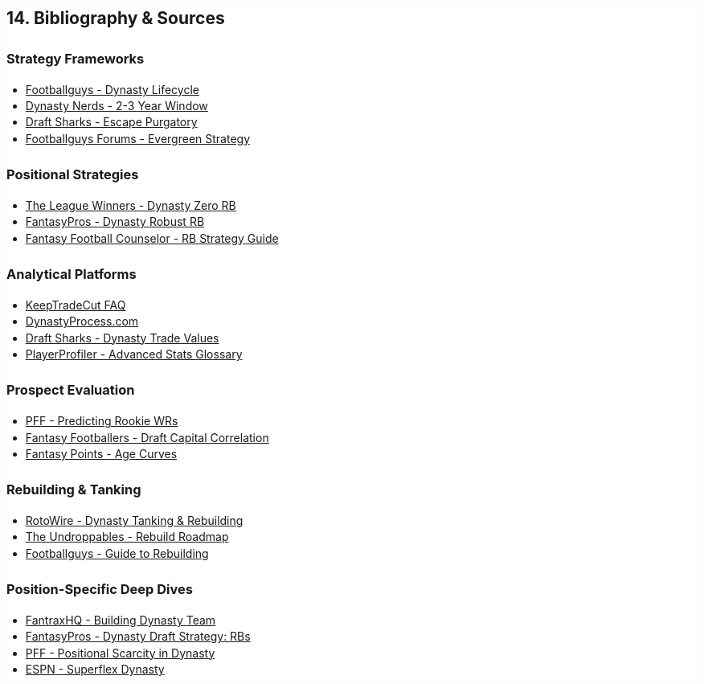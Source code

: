 ## 14. Bibliography & Sources

### Strategy Frameworks

- [Footballguys - Dynasty Lifecycle](https://www.footballguys.com/article/2025-rebuilding-or-contending-the-dynasty-lifecycle)
- [Dynasty Nerds - 2-3 Year Window](https://www.dynastynerds.com/strategy/dynasty-trade-secrets-2-3-year-window/)
- [Draft Sharks - Escape Purgatory](https://www.draftsharks.com/article/escape-fantasy-purgatory-with-this-dynasty-strategy)
- [Footballguys Forums - Evergreen Strategy](https://forums.footballguys.com/threads/general-dynasty-strategy-evergreen.809394/)

### Positional Strategies

- [The League Winners - Dynasty Zero RB](https://theleaguewinners.com/dynasty-startup-strategy-zero-rb/)
- [FantasyPros - Dynasty Robust RB](https://www.fantasypros.com/2024/05/dynasty-draft-strategy-robust-rb-fantasy-football/)
- [Fantasy Football Counselor - RB Strategy Guide](https://thefantasyfootballcounselor.com/the-ultimate-fantasy-football-rb-draft-strategy-guide-2025-zero-rb-vs-hero-rb-vs-robust-rb/)

### Analytical Platforms

- [KeepTradeCut FAQ](https://keeptradecut.com/frequently-asked-questions)
- [DynastyProcess.com](https://dynastyprocess.com/)
- [Draft Sharks - Dynasty Trade Values](https://www.draftsharks.com/trade-value-chart/dynasty/ppr)
- [PlayerProfiler - Advanced Stats Glossary](https://www.playerprofiler.com/terms-glossary/)

### Prospect Evaluation

- [PFF - Predicting Rookie WRs](https://www.pff.com/news/fantasy-football-predicting-2022-rookie-wide-receivers-dominator-rating-breakout-age)
- [Fantasy Footballers - Draft Capital Correlation](https://www.thefantasyfootballers.com/articles/draft-capital-its-correlation-to-early-career-fantasy-production/)
- [Fantasy Points - Age Curves](https://www.fantasypoints.com/nfl/articles/2023/age-curves-when-nfl-players-break-out-and-fall-off)

### Rebuilding & Tanking

- [RotoWire - Dynasty Tanking & Rebuilding](https://www.rotowire.com/football/article/dynasty-fantasy-tanking-rebuilding-strategies-2025-93401)
- [The Undroppables - Rebuild Roadmap](https://www.theundroppables.com/the-art-of-dynasty-chapter-18-rebuild-roadmap/)
- [Footballguys - Guide to Rebuilding](https://www.footballguys.com/article/2023-dynasty-guide-to-rebuilding)

### Position-Specific Deep Dives

- [FantraxHQ - Building Dynasty Team](https://fantraxhq.com/strategy-for-building-a-dynasty-fantasy-football-team/)
- [FantasyPros - Dynasty Draft Strategy: RBs](https://www.fantasypros.com/2025/05/dynasty-draft-strategy-rankings-tiers-running-backs-fantasy-football/)
- [PFF - Positional Scarcity in Dynasty](https://www.pff.com/news/fantasy-football-positional-scarcity-volatility-dynasty)
- [ESPN - Superflex Dynasty](https://www.espn.com/fantasy/football/story/_/id/45909611/2025-fantasy-football-draft-tips-superflex-dynasty-best-ball-keeper-idp)
